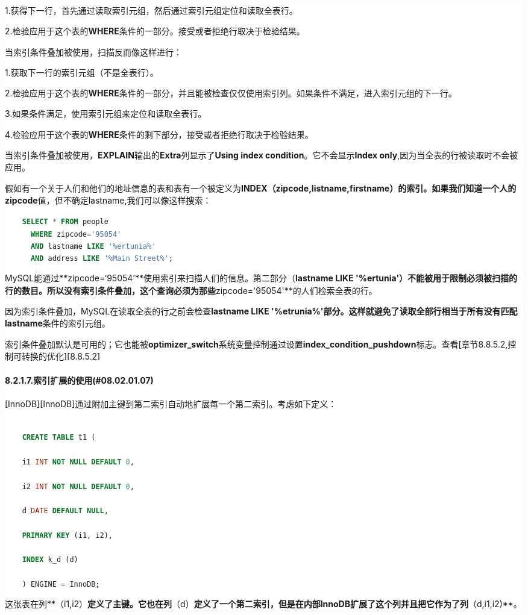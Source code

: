 1.获得下一行，首先通过读取索引元组，然后通过索引元组定位和读取全表行。

2.检验应用于这个表的**WHERE**条件的一部分。接受或者拒绝行取决于检验结果。

当索引条件叠加被使用，扫描反而像这样进行：

1.获取下一行的索引元组（不是全表行）。

2.检验应用于这个表的**WHERE**条件的一部分，并且能被检查仅仅使用索引列。如果条件不满足，进入索引元组的下一行。

3.如果条件满足，使用索引元组来定位和读取全表行。

4.检验应用于这个表的**WHERE**条件的剩下部分，接受或者拒绝行取决于检验结果。

当索引条件叠加被使用，**EXPLAIN**输出的**Extra**列显示了**Using index condition**。它不会显示**Index only**,因为当全表的行被读取时不会被应用。

假如有一个关于人们和他们的地址信息的表和表有一个被定义为**INDEX（zipcode,listname,firstname）**的索引。如果我们知道一个人的**zipcode**值，但不确定lastname,我们可以像这样搜索：

```sql
	SELECT * FROM people
	  WHERE zipcode='95054'
	  AND lastname LIKE '%ertunia%'
	  AND address LIKE '%Main Street%';
```

MySQL能通过**zipcode=‘95054’**使用索引来扫描人们的信息。第二部分（**lastname LIKE '%ertunia'）不能被用于限制必须被扫描的行的数目。所以没有索引条件叠加，这个查询必须为那些**zipcode='95054'**的人们检索全表的行。

因为索引条件叠加，MySQL在读取全表的行之前会检查**lastname LIKE '%etrunia%'**部分。这样就避免了读取全部行相当于所有没有匹配**lastname**条件的索引元组。


索引条件叠加默认是可用的；它也能被**optimizer_switch**系统变量控制通过设置**index_condition_pushdown**标志。查看[章节8.8.5.2,控制可转换的优化][8.8.5.2]

#### 8.2.1.7.索引扩展的使用(#08.02.01.07)

[InnoDB][InnoDB]通过附加主键到第二索引自动地扩展每一个第二索引。考虑如下定义：

```sql

    CREATE TABLE t1 (

    i1 INT NOT NULL DEFAULT 0,

    i2 INT NOT NULL DEFAULT 0,

    d DATE DEFAULT NULL,

    PRIMARY KEY (i1, i2),

    INDEX k_d (d)

    ) ENGINE = InnoDB;

```

这张表在列**（i1,i2）**定义了主键。它也在列**（d）**定义了一个第二索引，但是在内部InnoDB扩展了这个列并且把它作为了列**（d,i1,i2)**。
